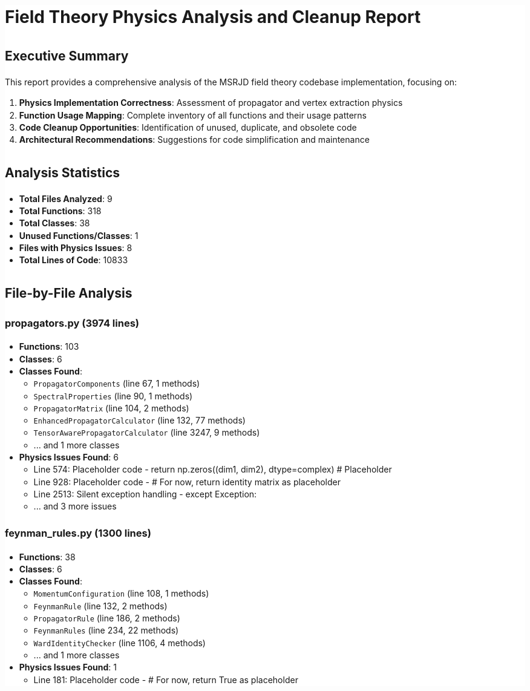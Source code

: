 # Field Theory Physics Analysis and Cleanup Report

## Executive Summary

This report provides a comprehensive analysis of the MSRJD field theory codebase implementation, focusing on:
1. **Physics Implementation Correctness**: Assessment of propagator and vertex extraction physics
2. **Function Usage Mapping**: Complete inventory of all functions and their usage patterns  
3. **Code Cleanup Opportunities**: Identification of unused, duplicate, and obsolete code
4. **Architectural Recommendations**: Suggestions for code simplification and maintenance

## Analysis Statistics

- **Total Files Analyzed**: 9
- **Total Functions**: 318
- **Total Classes**: 38
- **Unused Functions/Classes**: 1
- **Files with Physics Issues**: 8
- **Total Lines of Code**: 10833

## File-by-File Analysis

### propagators.py (3974 lines)

- **Functions**: 103
- **Classes**: 6
- **Classes Found**:
  - `PropagatorComponents` (line 67, 1 methods)
  - `SpectralProperties` (line 90, 1 methods)
  - `PropagatorMatrix` (line 104, 2 methods)
  - `EnhancedPropagatorCalculator` (line 132, 77 methods)
  - `TensorAwarePropagatorCalculator` (line 3247, 9 methods)
  - ... and 1 more classes
- **Physics Issues Found**: 6
  - Line 574: Placeholder code - return np.zeros((dim1, dim2), dtype=complex)  # Placeholder
  - Line 928: Placeholder code - # For now, return identity matrix as placeholder
  - Line 2513: Silent exception handling - except Exception:
  - ... and 3 more issues

### feynman_rules.py (1300 lines)

- **Functions**: 38
- **Classes**: 6
- **Classes Found**:
  - `MomentumConfiguration` (line 108, 1 methods)
  - `FeynmanRule` (line 132, 2 methods)
  - `PropagatorRule` (line 186, 2 methods)
  - `FeynmanRules` (line 234, 22 methods)
  - `WardIdentityChecker` (line 1106, 4 methods)
  - ... and 1 more classes
- **Physics Issues Found**: 1
  - Line 181: Placeholder code - # For now, return True as placeholder
